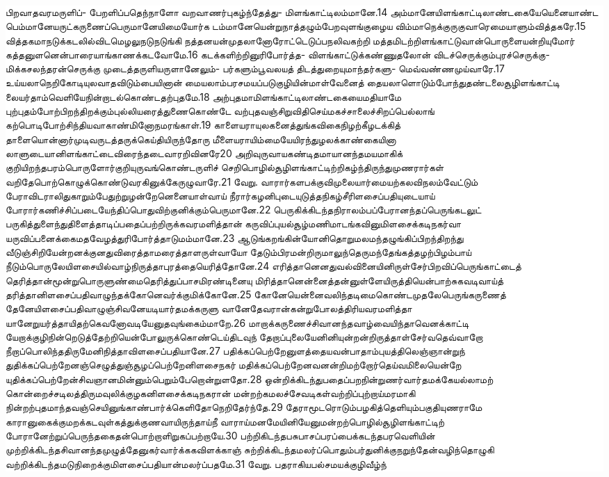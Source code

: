 பிறவாதவரமருளிப்-
பேறளிப்பதெந்நாளோ
வறவாணர்புகழ்ந்தேத்து-
மிளங்காட்டிலம்மானே.14 அம்மானேயிளங்காட்டிலாண்டகையேயெனையாண்ட
பெம்மானேயருட்கருணைப்பெருமானேயிமையோர்க
டம்மானேயென்றுநாத்தழும்பேறவுளங்குழைய
விம்மாநெக்குருகுவாரெமையாளும்வித்தகரே.15 வித்தகமாநடுக்கடலில்விடமெழலுநடுநடுங்கி
நத்தனயன்முதலானோரோட்டெடுப்பநலிவகற்றி
மத்தமிடற்றிளங்காட்டுவான்பொருளையன்றியுமோர்
கத்தனுளனென்பாரையாங்காணக்கடவோமே.16 கடக்களிற்றினுரிபோர்த்த-
விளங்காட்டுக்கண்ணுதலோன்
விடச்செருக்கும்புரச்செருக்கு-
மிக்கசலந்தரன்செருக்கு
முடைத்தருளியருளானேலும்-
பர்களும்பூவலயத்
திடத்துறையுமாந்தர்களு-
மெவ்வண்ணமுய்வாரே.17 உய்யலாநெறிகோடியுலவாதவிடும்பையினான்
மையலாம்பரசமயப்படுகுழியின்மாள்வேனைத்
தையலாளொடும்போந்துதண்டலைசூழிளங்காட்டி
லையர்தாம்வெளியேநின்றாடல்கொண்டதற்புதமே.18 அற்புதமாமிளங்காட்டிலாண்டகையைமதியாமே
புற்புதம்போற்பிறந்திறக்கும்புல்லியரைத்துணைகொண்டே
வற்புதவஞ்சிறுவிதிசெய்மகச்சாலைச்சிறப்பெல்லாங்
கற்பொடிபோற்சிந்தியவாகாண்மினோநமரங்காள்.19 காளையராயுலகனைத்துங்கவிகைநிழற்கீழடக்கித்
தாளையொன்னார்முடிவருடத்தருக்கெய்தியிருந்தோரு
மீளையராயிம்மையேயிரந்துழலக்காண்கையினா
லாளுடையானிளங்காட்டைவிரைந்தடைவாரறிவினரே20 அறிவுருவாயகண்டிதமாயானந்தமயமாகிக்
குறியிறந்தபரம்பொருளோர்குறியுருவங்கொண்டருளிச்
செறிபொழில்சூழிளங்காட்டிற்றிகழ்ந்திருந்துமுணரார்கள்
வறிதேபொற்கொழுக்கொண்டுவரகினுக்கேருழுவாரே.21 வேறு.
வாரார்களபக்குவிமுலையார்மையற்கலவிநலம்வேட்டும்
பேராவிடராலிதுகாறும்பேதுற்றுழன்றேனெனையாள்வாய்
நீரார்கழனிபுடையுடுத்தநிகழ்சீரிளசைப்பதியுடையாய்
போரார்கணிச்சிப்படையேந்திப்பொதுவிற்குனிக்கும்பெருமானே.22 பெருகிக்கிடந்தநிராலம்பப்பேரானந்தப்பெருங்கடலுட்
பருகித்துளைந்துதிளைத்தாடிப்பதைப்பற்றிருக்கவரமளித்தான்
கருவிப்புயல்சூழ்மணிமாடங்கவினுமிளசைக்கடிநகர்வா
யருவிப்பனைக்கைமதவேழத்துரிபோர்த்தாடுமம்மானே.23 ஆடுங்கறங்கின்யோனிதொறுமலமந்தழுங்கிப்பிறந்திறந்து
வீடுஞ்சிறியேன்றனக்குனதுவிரைத்தாமரைத்தாளருள்வாயோ
தேடும்பிரமன்றிருமாலுந்தெருமந்தேங்கத்தழற்பிழம்பாய்
நீடும்பொருலேயிளசையில்வாழ்நிருத்தாபுரத்தையெரித்தோனே.24 எரித்தானெனதுவல்வினையினிருள்சேர்பிறவிப்பெருங்காட்டைத்
தெரித்தான்மூன்றுபொருளுண்மைதெரித்துப்பாசமிரண்டினையு
மிரித்தானென்னைத்தன்னுள்ளேயிருத்தியென்பாற்சுகவடிவாய்த்
தரித்தானிளசைப்பதிவாழுந்தக்கோனெவர்க்குமிக்கோனே.25 கோனேயென்னைவலிந்தடிமைகொண்டமுதலேபெருங்கருணைத்
தேனேயிளசைப்பதிவாழுஞ்சிவனேயடியார்தமக்கருளு
வானேதேவரான்கன்றுபோலத்திரியவரமளித்தா
யானேறுயர்த்தாயிதற்கெவனோவடியேனுதவுங்கைம்மாறே.26 மாறாக்கருணைச்சிவானந்தவாழ்வையிந்தாவெனக்காட்டி
யேறாக்குழிநின்றெடுத்தேற்றியென்போலுருக்கொண்டெய்திடவுந்
தேறாப்புலையேனினியுன்றன்றிருத்தாள்சேர்வதெவ்வாறோ
நீறாப்பொலிந்ததிருமேனிநித்தாவிளசைப்பதியானே.27 பதிக்கப்பெற்றேனுளத்தையவன்பாதாம்புயத்திலெஞ்ஞான்றுந்
துதிக்கப்பெற்றேனஞ்செழுத்துஞ்சூழப்பெற்றேனிளசைநகர்
மதிக்கப்பெற்றேனவனன்றிமற்றோர்தெய்வமிலையென்றே
யுதிக்கப்பெற்றேன்சிவஞானமின்னும்பெறும்பேறொன்றுளதோ.28 ஒன்றிக்கிடந்துபதைப்பறநின்றுணர்வார்தமக்கேயல்லாமற்
கொன்றைச்சடிலத்திருமவுலிக்குழகனிளசைக்கடிநகரான்
மன்றற்கமலச்சேவடிகள்வற்றிப்புற்றாய்மரமாகி
நின்றற்புதமாந்தவஞ்செயினுங்காண்பார்க்கெளிதோநெறிதேர்ந்தே.29 தேராமூடரொடும்பழகித்தெளியும்பகுதியுணராமே
காரானுகைக்குமறக்கடவுள்கத்துக்குணவாயிருந்தாய்நீ
வாராய்மனமேயினியேனுமன்றற்பொழில்சூழிளங்காட்டிற்
போரானேற்றுப்பெருந்தகைதன்பொற்றாளிறுகப்பற்றாயே.30 பற்றிகிடந்தபசுபாசப்பரப்பைக்கடந்தபரவெளியின்
முற்றிக்கிடந்தசிவானந்தமுழுத்தேனுகர்வார்க்ககவிளக்காஞ்
சுற்றிக்கிடந்தமலர்ப்பொதும்பர்துனிக்குநறுந்தேன்வழிந்தொழுகி
வற்றிக்கிடந்தமடுநிறைக்குமிளசைப்பதியான்மலர்ப்பதமே.31 வேறு.
பதராகியபல்சமயக்குழிவீழ்ந்